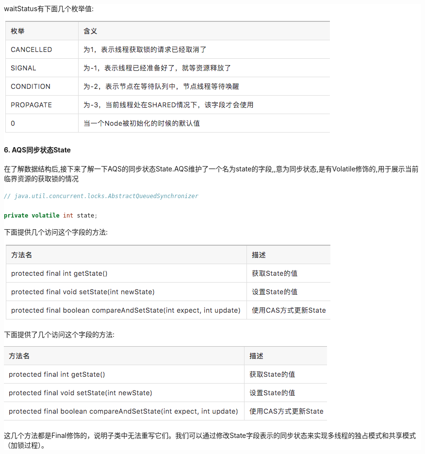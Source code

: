 waitStatus有下面几个枚举值:

![image-20200704192413000](../typora-user-images/image-20200704192413000.png)



#### 6. AQS同步状态State

在了解数据结构后,接下来了解一下AQS的同步状态State.AQS维护了一个名为state的字段,,意为同步状态,是有Volatile修饰的,用于展示当前临界资源的获取锁的情况

```java
// java.util.concurrent.locks.AbstractQueuedSynchronizer

private volatile int state;
```

下面提供几个访问这个字段的方法:

![image-20200704194120524](../typora-user-images/image-20200704194120524.png)

下面提供了几个访问这个字段的方法:

![image-20200704194301704](../typora-user-images/image-20200704194301704.png)

这几个方法都是Final修饰的，说明子类中无法重写它们。我们可以通过修改State字段表示的同步状态来实现多线程的独占模式和共享模式（加锁过程）。
